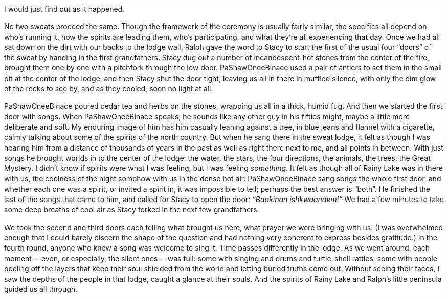 I would just find out as it happened.

[^ue]: Eco, Umberto. *The Name of the Rose*, “Postscript”. Boston, Mass.: Harcourt, 1983.

[^sl]: PaShawOneeBinace (Ralph Johnson). “The Sacred Lodges of the Ojibway”. Sioux Lookout, Ont.:
    WeQuenGwayWin Consultants, n.d.

No two sweats proceed the same. Though the framework of the ceremony is usually fairly similar, the
specifics all depend on who’s running it, how the spirits are leading them, who’s participating, and
what they’re all experiencing that day. Once we had all sat down on the dirt with our backs to the lodge
wall, Ralph gave the word to Stacy to start the first of the usual four “doors” of the sweat by handing
in the first grandfathers. Stacy dug out a number of incandescent-hot stones from the center of the
fire, brought them one by one with a pitchfork through the low door. PaShawOneeBinace used a pair of
antlers to set them in the small pit at the center of the lodge, and then Stacy shut the door tight,
leaving us all in there in muffled silence, with only the dim glow of the rocks to see by, and as they
cooled, soon no light at all.

PaShawOneeBinace poured cedar tea and herbs on the stones, wrapping us all in a thick, humid fug. And
then we started the first door with songs. When PaShawOneeBinace speaks, he sounds like any other guy in
his fifties might, maybe a little more deliberate and soft. My enduring image of him has him casually
leaning against a tree, in blue jeans and flannel with a cigarette, calmly talking about some of the
spirits of the north country. But when he sang there in the sweat lodge, it felt as though I was hearing
him from a distance of thousands of years in the past as well as right there next to me, and all points
in between. With just songs he brought worlds in to the center of the lodge: the water, the stars, the
four directions, the animals, the trees, the Great Mystery. I didn’t know if spirits were what I was
feeling, but I was feeling *something*. It felt as though all of Rainy Lake was in there with us, the
coolness of the night somehow with us in the dense hot air. PaShawOneeBinace sang songs the whole first
door, and whether each one was a spirit, or invited a spirit in, it was impossible to tell; perhaps the
best answer is “both”. He finished the last of the songs that came to him, and called for Stacy to open
the door: *“Baakinan ishkwaandem!”* We had a few minutes to take some deep breaths of cool air as Stacy
forked in the next few grandfathers.

We took the second and third doors each telling what brought us here, what prayer we were bringing with
us. (I was overwhelmed enough that I could barely discern the shape of the question and had nothing very
coherent to express besides gratitude.) In the fourth round, anyone who knew a song was welcome to sing
it. Time passes differently in the lodge. As we went around, each moment---even, or especially, the
silent ones---was full: some with singing and drums and turtle-shell rattles, some with people peeling
off the layers that keep their soul shielded from the world and letting buried truths come out. Without
seeing their faces, I saw the depths of the people in that lodge, caught a glance at their souls. And
the spirits of Rainy Lake and Ralph’s little peninsula guided us all through.


[voy]: https://en.wikipedia.org/wiki/Voyageurs
[^pzh]: In the most common spelling system (what I’ve used for other Ojibwe names and words
[^pp2]: Pullman, Philip. *The Secret Commonwealth*. New York, N.Y.: Knopf, 2019.